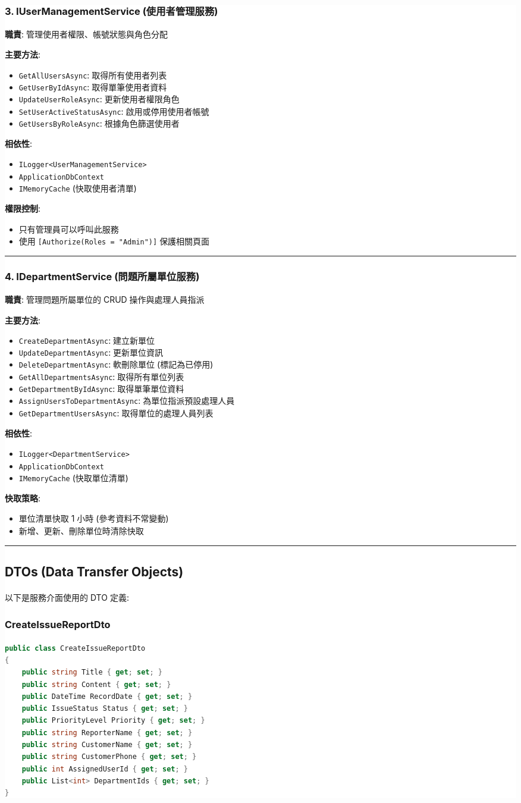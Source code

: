 
### 3. IUserManagementService (使用者管理服務)

**職責**: 管理使用者權限、帳號狀態與角色分配

**主要方法**:
- `GetAllUsersAsync`: 取得所有使用者列表
- `GetUserByIdAsync`: 取得單筆使用者資料
- `UpdateUserRoleAsync`: 更新使用者權限角色
- `SetUserActiveStatusAsync`: 啟用或停用使用者帳號
- `GetUsersByRoleAsync`: 根據角色篩選使用者

**相依性**:
- `ILogger<UserManagementService>`
- `ApplicationDbContext`
- `IMemoryCache` (快取使用者清單)

**權限控制**:
- 只有管理員可以呼叫此服務
- 使用 `[Authorize(Roles = "Admin")]` 保護相關頁面

---

### 4. IDepartmentService (問題所屬單位服務)

**職責**: 管理問題所屬單位的 CRUD 操作與處理人員指派

**主要方法**:
- `CreateDepartmentAsync`: 建立新單位
- `UpdateDepartmentAsync`: 更新單位資訊
- `DeleteDepartmentAsync`: 軟刪除單位 (標記為已停用)
- `GetAllDepartmentsAsync`: 取得所有單位列表
- `GetDepartmentByIdAsync`: 取得單筆單位資料
- `AssignUsersToDepartmentAsync`: 為單位指派預設處理人員
- `GetDepartmentUsersAsync`: 取得單位的處理人員列表

**相依性**:
- `ILogger<DepartmentService>`
- `ApplicationDbContext`
- `IMemoryCache` (快取單位清單)

**快取策略**:
- 單位清單快取 1 小時 (參考資料不常變動)
- 新增、更新、刪除單位時清除快取

---

## DTOs (Data Transfer Objects)

以下是服務介面使用的 DTO 定義:

### CreateIssueReportDto

```csharp
public class CreateIssueReportDto
{
    public string Title { get; set; }
    public string Content { get; set; }
    public DateTime RecordDate { get; set; }
    public IssueStatus Status { get; set; }
    public PriorityLevel Priority { get; set; }
    public string ReporterName { get; set; }
    public string CustomerName { get; set; }
    public string CustomerPhone { get; set; }
    public int AssignedUserId { get; set; }
    public List<int> DepartmentIds { get; set; }
}
```